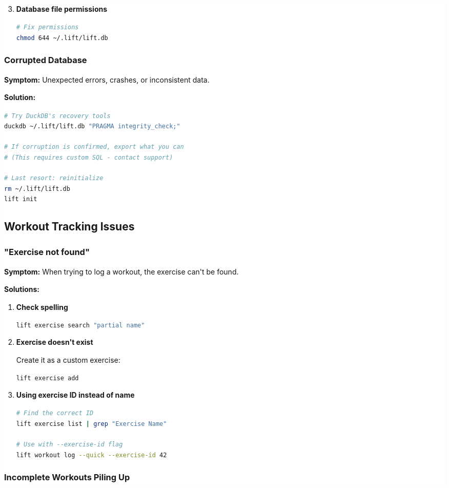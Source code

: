 3. **Database file permissions**

   ```bash
   # Fix permissions
   chmod 644 ~/.lift/lift.db
   ```

### Corrupted Database

**Symptom:** Unexpected errors, crashes, or inconsistent data.

**Solution:**

```bash
# Try DuckDB's recovery tools
duckdb ~/.lift/lift.db "PRAGMA integrity_check;"

# If corruption is confirmed, export what you can
# (This requires custom SQL - contact support)

# Last resort: reinitialize
rm ~/.lift/lift.db
lift init
```

## Workout Tracking Issues

### "Exercise not found"

**Symptom:** When trying to log a workout, the exercise can't be found.

**Solutions:**

1. **Check spelling**

   ```bash
   lift exercise search "partial name"
   ```

2. **Exercise doesn't exist**

   Create it as a custom exercise:
   ```bash
   lift exercise add
   ```

3. **Using exercise ID instead of name**

   ```bash
   # Find the correct ID
   lift exercise list | grep "Exercise Name"

   # Use with --exercise-id flag
   lift workout log --quick --exercise-id 42
   ```

### Incomplete Workouts Piling Up
